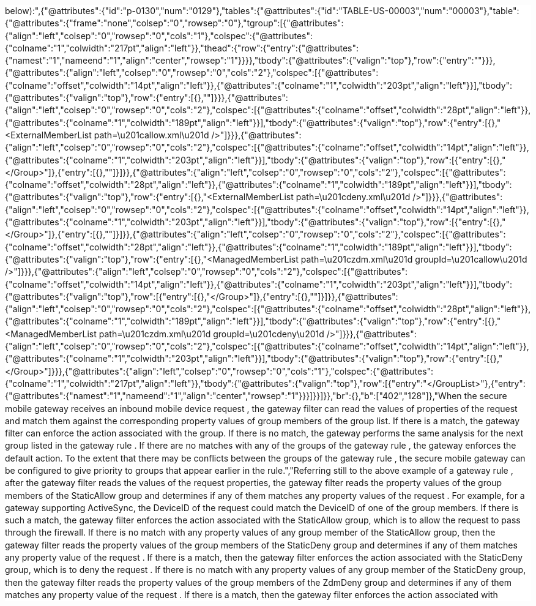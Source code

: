 below):",{"@attributes":{"id":"p-0130","num":"0129"},"tables":{"@attributes":{"id":"TABLE-US-00003","num":"00003"},"table":{"@attributes":{"frame":"none","colsep":"0","rowsep":"0"},"tgroup":[{"@attributes":{"align":"left","colsep":"0","rowsep":"0","cols":"1"},"colspec":{"@attributes":{"colname":"1","colwidth":"217pt","align":"left"}},"thead":{"row":{"entry":{"@attributes":{"namest":"1","nameend":"1","align":"center","rowsep":"1"}}}},"tbody":{"@attributes":{"valign":"top"},"row":{"entry":"<GroupList>"}}},{"@attributes":{"align":"left","colsep":"0","rowsep":"0","cols":"2"},"colspec":[{"@attributes":{"colname":"offset","colwidth":"14pt","align":"left"}},{"@attributes":{"colname":"1","colwidth":"203pt","align":"left"}}],"tbody":{"@attributes":{"valign":"top"},"row":{"entry":[{},"<Group id=\u201cStaticAllow\u201d>"]}}},{"@attributes":{"align":"left","colsep":"0","rowsep":"0","cols":"2"},"colspec":[{"@attributes":{"colname":"offset","colwidth":"28pt","align":"left"}},{"@attributes":{"colname":"1","colwidth":"189pt","align":"left"}}],"tbody":{"@attributes":{"valign":"top"},"row":{"entry":[{},"<ExternalMemberList path=\u201callow.xml\u201d \/>"]}}},{"@attributes":{"align":"left","colsep":"0","rowsep":"0","cols":"2"},"colspec":[{"@attributes":{"colname":"offset","colwidth":"14pt","align":"left"}},{"@attributes":{"colname":"1","colwidth":"203pt","align":"left"}}],"tbody":{"@attributes":{"valign":"top"},"row":[{"entry":[{},"<\/Group>"]},{"entry":[{},"<Group id=\u201cStaticDeny\u201d>"]}]}},{"@attributes":{"align":"left","colsep":"0","rowsep":"0","cols":"2"},"colspec":[{"@attributes":{"colname":"offset","colwidth":"28pt","align":"left"}},{"@attributes":{"colname":"1","colwidth":"189pt","align":"left"}}],"tbody":{"@attributes":{"valign":"top"},"row":{"entry":[{},"<ExternalMemberList path=\u201cdeny.xml\u201d \/>"]}}},{"@attributes":{"align":"left","colsep":"0","rowsep":"0","cols":"2"},"colspec":[{"@attributes":{"colname":"offset","colwidth":"14pt","align":"left"}},{"@attributes":{"colname":"1","colwidth":"203pt","align":"left"}}],"tbody":{"@attributes":{"valign":"top"},"row":[{"entry":[{},"<\/Group>"]},{"entry":[{},"<Group id=\u201cZdmAllow\u201d>"]}]}},{"@attributes":{"align":"left","colsep":"0","rowsep":"0","cols":"2"},"colspec":[{"@attributes":{"colname":"offset","colwidth":"28pt","align":"left"}},{"@attributes":{"colname":"1","colwidth":"189pt","align":"left"}}],"tbody":{"@attributes":{"valign":"top"},"row":{"entry":[{},"<ManagedMemberList path=\u201czdm.xml\u201d groupId=\u201callow\u201d \/>"]}}},{"@attributes":{"align":"left","colsep":"0","rowsep":"0","cols":"2"},"colspec":[{"@attributes":{"colname":"offset","colwidth":"14pt","align":"left"}},{"@attributes":{"colname":"1","colwidth":"203pt","align":"left"}}],"tbody":{"@attributes":{"valign":"top"},"row":[{"entry":[{},"<\/Group>"]},{"entry":[{},"<Group id=\u201cZdmDeny\u201d>"]}]}},{"@attributes":{"align":"left","colsep":"0","rowsep":"0","cols":"2"},"colspec":[{"@attributes":{"colname":"offset","colwidth":"28pt","align":"left"}},{"@attributes":{"colname":"1","colwidth":"189pt","align":"left"}}],"tbody":{"@attributes":{"valign":"top"},"row":{"entry":[{},"<ManagedMemberList path=\u201czdm.xml\u201d groupId=\u201cdeny\u201d \/>"]}}},{"@attributes":{"align":"left","colsep":"0","rowsep":"0","cols":"2"},"colspec":[{"@attributes":{"colname":"offset","colwidth":"14pt","align":"left"}},{"@attributes":{"colname":"1","colwidth":"203pt","align":"left"}}],"tbody":{"@attributes":{"valign":"top"},"row":{"entry":[{},"<\/Group>"]}}},{"@attributes":{"align":"left","colsep":"0","rowsep":"0","cols":"1"},"colspec":{"@attributes":{"colname":"1","colwidth":"217pt","align":"left"}},"tbody":{"@attributes":{"valign":"top"},"row":[{"entry":"<\/GroupList>"},{"entry":{"@attributes":{"namest":"1","nameend":"1","align":"center","rowsep":"1"}}}]}}]}},"br":{},"b":["402","128"]},"When the secure mobile gateway  receives an inbound mobile device request , the gateway filter  can read the values of properties of the request  and match them against the corresponding property values of group members of the group list. If there is a match, the gateway filter  can enforce the action associated with the group. If there is no match, the gateway  performs the same analysis for the next group listed in the gateway rule . If there are no matches with any of the groups of the gateway rule , the gateway  enforces the default action. To the extent that there may be conflicts between the groups of the gateway rule , the secure mobile gateway  can be configured to give priority to groups that appear earlier in the rule.","Referring still to the above example of a gateway rule , after the gateway filter  reads the values of the request properties, the gateway filter  reads the property values of the group members of the StaticAllow group and determines if any of them matches any property values of the request . For example, for a gateway  supporting ActiveSync, the DeviceID of the request  could match the DeviceID of one of the group members. If there is such a match, the gateway filter  enforces the action associated with the StaticAllow group, which is to allow the request  to pass through the firewall. If there is no match with any property values of any group member of the StaticAllow group, then the gateway filter  reads the property values of the group members of the StaticDeny group and determines if any of them matches any property value of the request . If there is a match, then the gateway filter  enforces the action associated with the StaticDeny group, which is to deny the request . If there is no match with any property values of any group member of the StaticDeny group, then the gateway filter  reads the property values of the group members of the ZdmDeny group and determines if any of them matches any property value of the request . If there is a match, then the gateway filter  enforces the action associated with